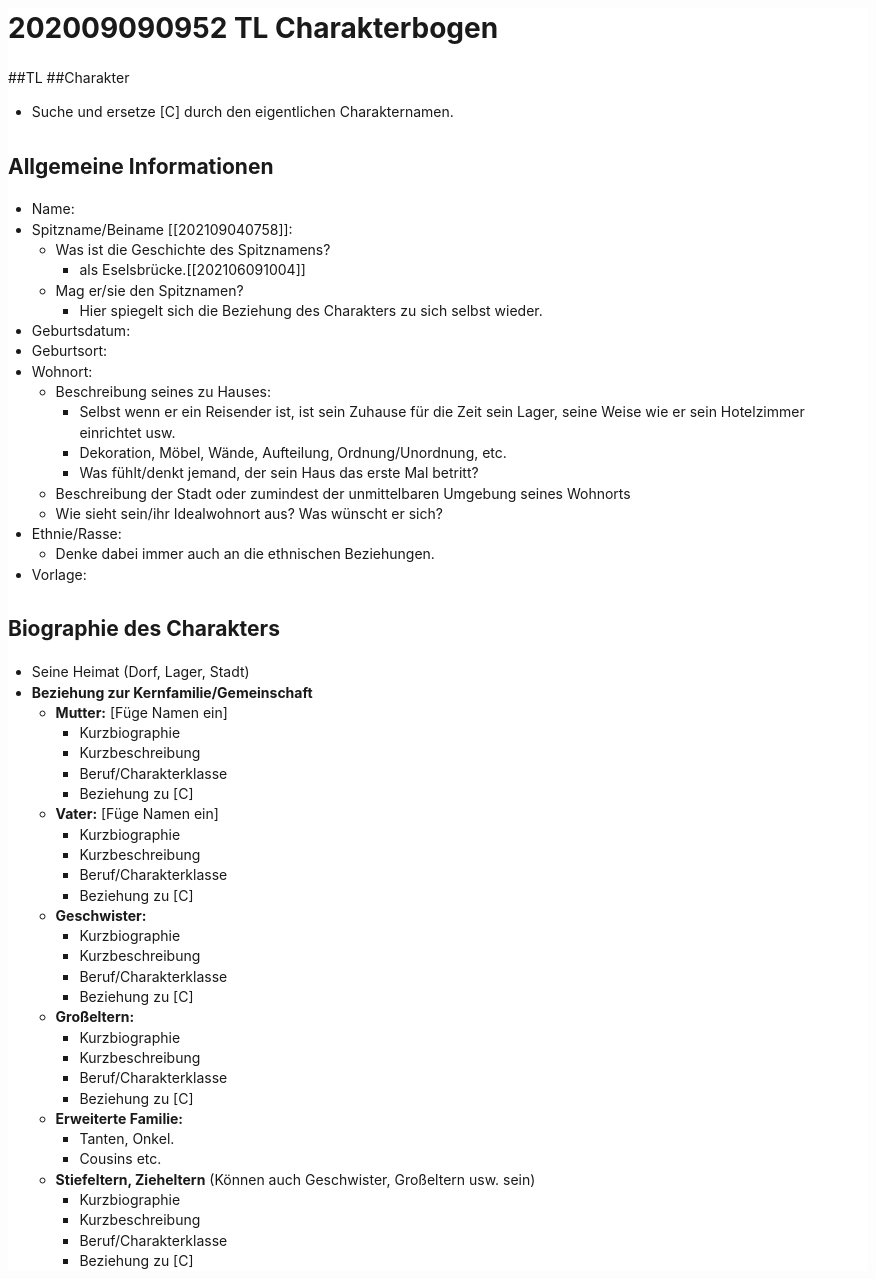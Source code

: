 # 202009090952 TL Charakterbogen
##TL ##Charakter





- Suche und ersetze [C] durch den eigentlichen Charakternamen.

## Allgemeine Informationen

- Name:
- Spitzname/Beiname [[202109040758]]:
	- Was ist die Geschichte des Spitznamens?
		- als Eselsbrücke.[[202106091004]]
	- Mag er/sie den Spitznamen?
		- Hier spiegelt sich die Beziehung des Charakters zu sich selbst wieder.
- Geburtsdatum:
- Geburtsort:
- Wohnort:
	- Beschreibung seines zu Hauses:
		- Selbst wenn er ein Reisender ist, ist sein Zuhause für die Zeit sein Lager, seine Weise wie er sein Hotelzimmer einrichtet usw.
		- Dekoration, Möbel, Wände, Aufteilung, Ordnung/Unordnung, etc.
		- Was fühlt/denkt jemand, der sein Haus das erste Mal betritt?
	- Beschreibung der Stadt oder zumindest der unmittelbaren Umgebung seines Wohnorts
	- Wie sieht sein/ihr Idealwohnort aus? Was wünscht er sich? 
- Ethnie/Rasse:
	- Denke dabei immer auch an die ethnischen Beziehungen.
- Vorlage:

## Biographie des Charakters



- Seine Heimat (Dorf, Lager, Stadt)
- **Beziehung zur Kernfamilie/Gemeinschaft**
	- **Mutter:** [Füge Namen ein]
		- Kurzbiographie
		- Kurzbeschreibung
		- Beruf/Charakterklasse
		- Beziehung zu [C]
	- **Vater:** [Füge Namen ein]
		- Kurzbiographie
		- Kurzbeschreibung
		- Beruf/Charakterklasse
		- Beziehung zu [C]
	- **Geschwister:**
		- Kurzbiographie
		- Kurzbeschreibung
		- Beruf/Charakterklasse
		- Beziehung zu [C]
	- **Großeltern:**
		- Kurzbiographie
		- Kurzbeschreibung
		- Beruf/Charakterklasse
		- Beziehung zu [C]
	- **Erweiterte Familie:**
		- Tanten, Onkel.
		- Cousins etc.
	- **Stiefeltern, Zieheltern** (Können auch Geschwister, Großeltern usw. sein)
		- Kurzbiographie
		- Kurzbeschreibung
		- Beruf/Charakterklasse
		- Beziehung zu [C]